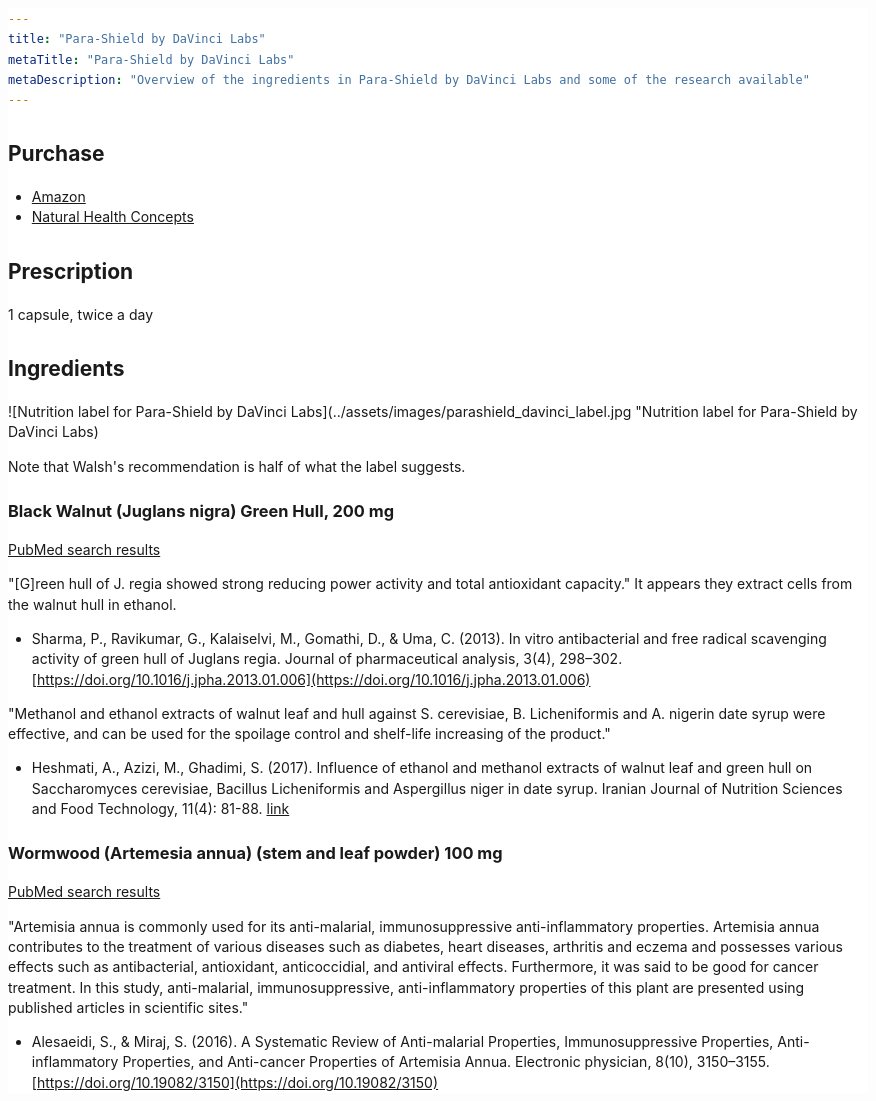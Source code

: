 ```yaml
---
title: "Para-Shield by DaVinci Labs"
metaTitle: "Para-Shield by DaVinci Labs"
metaDescription: "Overview of the ingredients in Para-Shield by DaVinci Labs and some of the research available"
---
```


## Purchase

- [Amazon](https://amzn.to/2DKWAz6)
- [Natural Health Concepts](https://www.nhc.com/para-shield-by-davinci-labs)

## Prescription

1 capsule, twice a day

## Ingredients

![Nutrition label for Para-Shield by DaVinci Labs](../assets/images/parashield_davinci_label.jpg "Nutrition label for Para-Shield by DaVinci Labs)

Note that Walsh's recommendation is half of what the label suggests.

### Black Walnut (Juglans nigra) Green Hull, 200 mg

[PubMed search results](https://pubmed.ncbi.nlm.nih.gov/?term=black+walnut+green+hull)

"[G]reen hull of J. regia showed strong reducing power activity and total antioxidant capacity." It appears they extract cells from the walnut hull in ethanol.
- Sharma, P., Ravikumar, G., Kalaiselvi, M., Gomathi, D., & Uma, C. (2013). In vitro antibacterial and free radical scavenging activity of green hull of Juglans regia. Journal of pharmaceutical analysis, 3(4), 298–302. [https://doi.org/10.1016/j.jpha.2013.01.006](https://doi.org/10.1016/j.jpha.2013.01.006)

"Methanol and ethanol extracts of walnut leaf and hull against S. cerevisiae, B. Licheniformis and A. nigerin date syrup were effective, and can be used for the spoilage control and shelf-life increasing of the product."
- Heshmati, A., Azizi, M., Ghadimi, S. (2017). Influence of ethanol and methanol extracts of walnut leaf and green hull on Saccharomyces cerevisiae, Bacillus Licheniformis and Aspergillus niger in date syrup. Iranian Journal of Nutrition Sciences and Food Technology, 11(4): 81-88. [link](https://www.sid.ir/en/journal/ViewPaper.aspx?id=550437)

### Wormwood (Artemesia annua) (stem and leaf powder) 100 mg

[PubMed search results](https://pubmed.ncbi.nlm.nih.gov/?term=artemisia%20annua&filter=pubt.review&filter=pubt.systematicreview)

"Artemisia annua is commonly used for its anti-malarial, immunosuppressive anti-inflammatory properties. Artemisia annua contributes to the treatment of various diseases such as diabetes, heart diseases, arthritis and eczema and possesses various effects such as antibacterial, antioxidant, anticoccidial, and antiviral effects. Furthermore, it was said to be good for cancer treatment. In this study, anti-malarial, immunosuppressive, anti-inflammatory properties of this plant are presented using published articles in scientific sites."
- Alesaeidi, S., & Miraj, S. (2016). A Systematic Review of Anti-malarial Properties, Immunosuppressive Properties, Anti-inflammatory Properties, and Anti-cancer Properties of Artemisia Annua. Electronic physician, 8(10), 3150–3155. [https://doi.org/10.19082/3150](https://doi.org/10.19082/3150)
